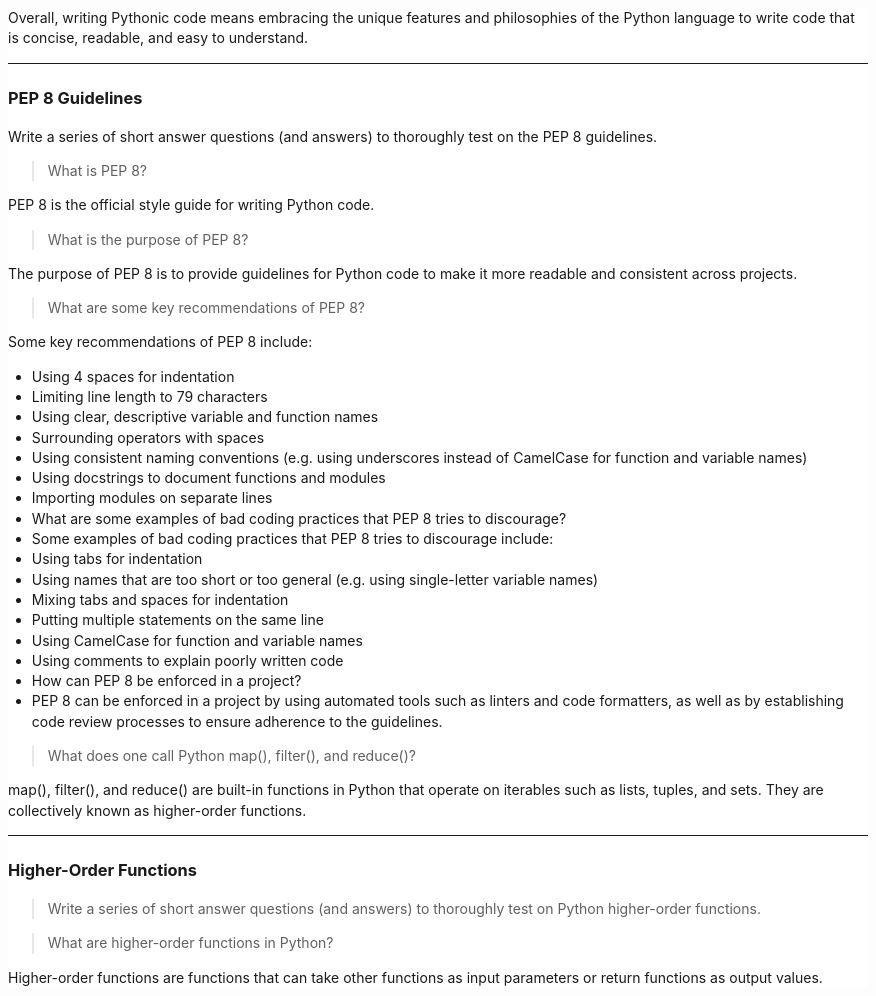 Overall, writing Pythonic code means embracing the unique features and philosophies of the Python language to write code that is concise, readable, and easy to understand.

---
### PEP 8 Guidelines

Write a series of short answer questions (and answers) to thoroughly test on the PEP 8 guidelines.

> What is PEP 8?

PEP 8 is the official style guide for writing Python code.

> What is the purpose of PEP 8?

The purpose of PEP 8 is to provide guidelines for Python code to make it more readable and consistent across projects.

> What are some key recommendations of PEP 8?

Some key recommendations of PEP 8 include:

- Using 4 spaces for indentation
- Limiting line length to 79 characters
- Using clear, descriptive variable and function names
- Surrounding operators with spaces
- Using consistent naming conventions (e.g. using underscores instead of CamelCase for function and variable names)
- Using docstrings to document functions and modules
- Importing modules on separate lines
- What are some examples of bad coding practices that PEP 8 tries to discourage?
- Some examples of bad coding practices that PEP 8 tries to discourage include:
- Using tabs for indentation
- Using names that are too short or too general (e.g. using single-letter variable names)
- Mixing tabs and spaces for indentation
- Putting multiple statements on the same line
- Using CamelCase for function and variable names
- Using comments to explain poorly written code
- How can PEP 8 be enforced in a project?
- PEP 8 can be enforced in a project by using automated tools such as linters and code formatters, as well as by establishing code review processes to ensure adherence to the guidelines.

> What does one call Python map(), filter(), and reduce()? 

map(), filter(), and reduce() are built-in functions in Python that operate on iterables such as lists, tuples, and sets. They are collectively known as higher-order functions.

---
### Higher-Order Functions 

> Write a series of short answer questions (and answers) to thoroughly test on Python higher-order functions. 

> What are higher-order functions in Python?

Higher-order functions are functions that can take other functions as input parameters or return functions as output values.

